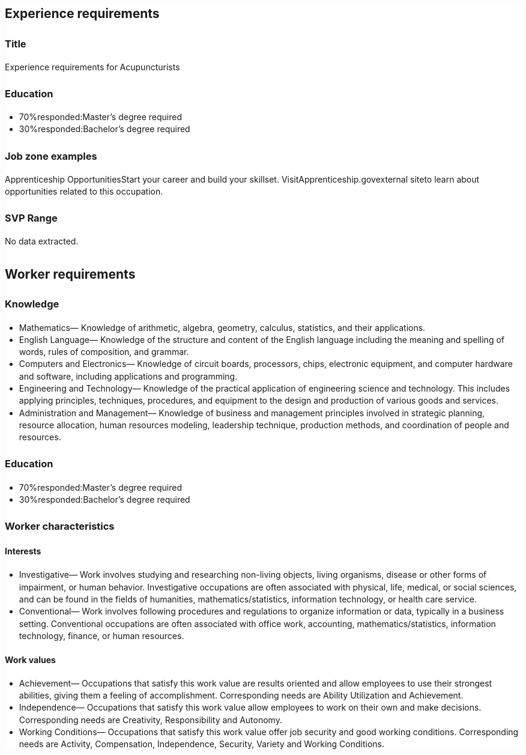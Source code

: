 ## Experience requirements
### Title
Experience requirements for Acupuncturists

### Education
- 70%responded:Master’s degree required
- 30%responded:Bachelor’s degree required

### Job zone examples
Apprenticeship OpportunitiesStart your career and build your skillset. VisitApprenticeship.govexternal siteto learn about opportunities related to this occupation.

### SVP Range
No data extracted.

## Worker requirements
### Knowledge
- Mathematics— Knowledge of arithmetic, algebra, geometry, calculus, statistics, and their applications.
- English Language— Knowledge of the structure and content of the English language including the meaning and spelling of words, rules of composition, and grammar.
- Computers and Electronics— Knowledge of circuit boards, processors, chips, electronic equipment, and computer hardware and software, including applications and programming.
- Engineering and Technology— Knowledge of the practical application of engineering science and technology. This includes applying principles, techniques, procedures, and equipment to the design and production of various goods and services.
- Administration and Management— Knowledge of business and management principles involved in strategic planning, resource allocation, human resources modeling, leadership technique, production methods, and coordination of people and resources.

### Education
- 70%responded:Master’s degree required
- 30%responded:Bachelor’s degree required

### Worker characteristics
#### Interests
- Investigative— Work involves studying and researching non-living objects, living organisms, disease or other forms of impairment, or human behavior. Investigative occupations are often associated with physical, life, medical, or social sciences, and can be found in the fields of humanities, mathematics/statistics, information technology, or health care service.
- Conventional— Work involves following procedures and regulations to organize information or data, typically in a business setting. Conventional occupations are often associated with office work, accounting, mathematics/statistics, information technology, finance, or human resources.

#### Work values
- Achievement— Occupations that satisfy this work value are results oriented and allow employees to use their strongest abilities, giving them a feeling of accomplishment. Corresponding needs are Ability Utilization and Achievement.
- Independence— Occupations that satisfy this work value allow employees to work on their own and make decisions. Corresponding needs are Creativity, Responsibility and Autonomy.
- Working Conditions— Occupations that satisfy this work value offer job security and good working conditions. Corresponding needs are Activity, Compensation, Independence, Security, Variety and Working Conditions.
